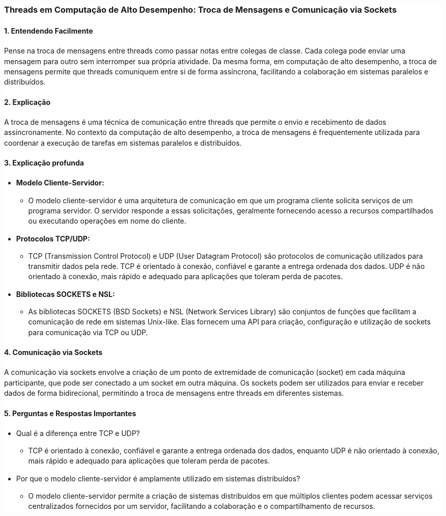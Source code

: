 






### Threads em Computação de Alto Desempenho: Troca de Mensagens e Comunicação via Sockets

#### 1. Entendendo Facilmente

Pense na troca de mensagens entre threads como passar notas entre colegas de classe. Cada colega pode enviar uma mensagem para outro sem interromper sua própria atividade. Da mesma forma, em computação de alto desempenho, a troca de mensagens permite que threads comuniquem entre si de forma assíncrona, facilitando a colaboração em sistemas paralelos e distribuídos.

#### 2. Explicação

A troca de mensagens é uma técnica de comunicação entre threads que permite o envio e recebimento de dados assincronamente. No contexto da computação de alto desempenho, a troca de mensagens é frequentemente utilizada para coordenar a execução de tarefas em sistemas paralelos e distribuídos.

#### 3. Explicação profunda

- **Modelo Cliente-Servidor:**
  - O modelo cliente-servidor é uma arquitetura de comunicação em que um programa cliente solicita serviços de um programa servidor. O servidor responde a essas solicitações, geralmente fornecendo acesso a recursos compartilhados ou executando operações em nome do cliente.

- **Protocolos TCP/UDP:**
  - TCP (Transmission Control Protocol) e UDP (User Datagram Protocol) são protocolos de comunicação utilizados para transmitir dados pela rede. TCP é orientado à conexão, confiável e garante a entrega ordenada dos dados. UDP é não orientado à conexão, mais rápido e adequado para aplicações que toleram perda de pacotes.

- **Bibliotecas SOCKETS e NSL:**
  - As bibliotecas SOCKETS (BSD Sockets) e NSL (Network Services Library) são conjuntos de funções que facilitam a comunicação de rede em sistemas Unix-like. Elas fornecem uma API para criação, configuração e utilização de sockets para comunicação via TCP ou UDP.

#### 4. Comunicação via Sockets

A comunicação via sockets envolve a criação de um ponto de extremidade de comunicação (socket) em cada máquina participante, que pode ser conectado a um socket em outra máquina. Os sockets podem ser utilizados para enviar e receber dados de forma bidirecional, permitindo a troca de mensagens entre threads em diferentes sistemas.

#### 5. Perguntas e Respostas Importantes

- Qual é a diferença entre TCP e UDP?
  - TCP é orientado à conexão, confiável e garante a entrega ordenada dos dados, enquanto UDP é não orientado à conexão, mais rápido e adequado para aplicações que toleram perda de pacotes.

- Por que o modelo cliente-servidor é amplamente utilizado em sistemas distribuídos?
  - O modelo cliente-servidor permite a criação de sistemas distribuídos em que múltiplos clientes podem acessar serviços centralizados fornecidos por um servidor, facilitando a colaboração e o compartilhamento de recursos.
